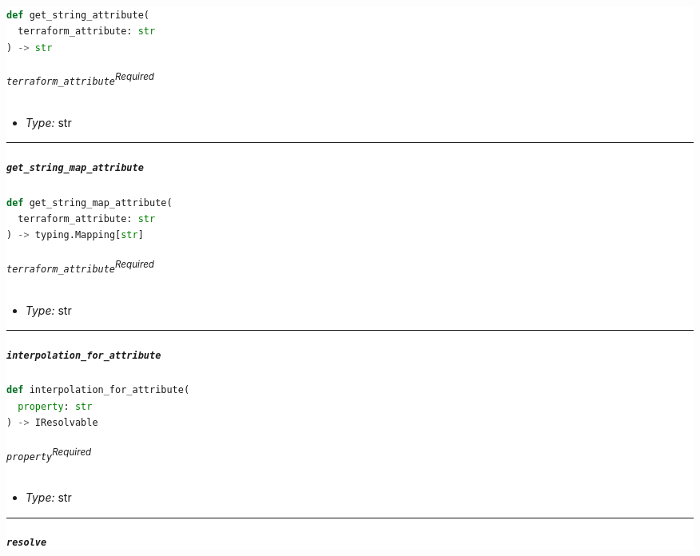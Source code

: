 ```python
def get_string_attribute(
  terraform_attribute: str
) -> str
```

###### `terraform_attribute`<sup>Required</sup> <a name="terraform_attribute" id="@cdktf/provider-gitlab.dataGitlabRunners.DataGitlabRunnersRunnersOutputReference.getStringAttribute.parameter.terraformAttribute"></a>

- *Type:* str

---

##### `get_string_map_attribute` <a name="get_string_map_attribute" id="@cdktf/provider-gitlab.dataGitlabRunners.DataGitlabRunnersRunnersOutputReference.getStringMapAttribute"></a>

```python
def get_string_map_attribute(
  terraform_attribute: str
) -> typing.Mapping[str]
```

###### `terraform_attribute`<sup>Required</sup> <a name="terraform_attribute" id="@cdktf/provider-gitlab.dataGitlabRunners.DataGitlabRunnersRunnersOutputReference.getStringMapAttribute.parameter.terraformAttribute"></a>

- *Type:* str

---

##### `interpolation_for_attribute` <a name="interpolation_for_attribute" id="@cdktf/provider-gitlab.dataGitlabRunners.DataGitlabRunnersRunnersOutputReference.interpolationForAttribute"></a>

```python
def interpolation_for_attribute(
  property: str
) -> IResolvable
```

###### `property`<sup>Required</sup> <a name="property" id="@cdktf/provider-gitlab.dataGitlabRunners.DataGitlabRunnersRunnersOutputReference.interpolationForAttribute.parameter.property"></a>

- *Type:* str

---

##### `resolve` <a name="resolve" id="@cdktf/provider-gitlab.dataGitlabRunners.DataGitlabRunnersRunnersOutputReference.resolve"></a>
